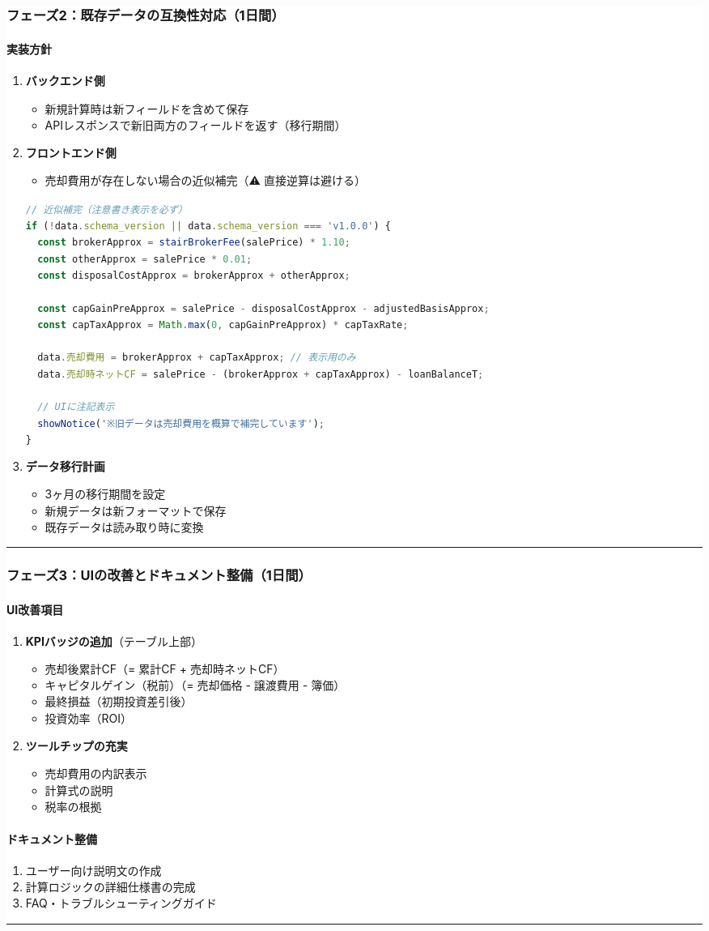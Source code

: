### フェーズ2：既存データの互換性対応（1日間）

#### 実装方針
1. **バックエンド側**
   - 新規計算時は新フィールドを含めて保存
   - APIレスポンスで新旧両方のフィールドを返す（移行期間）

2. **フロントエンド側**
   - 売却費用が存在しない場合の近似補完（⚠️ 直接逆算は避ける）
   ```typescript
   // 近似補完（注意書き表示を必ず）
   if (!data.schema_version || data.schema_version === 'v1.0.0') {
     const brokerApprox = stairBrokerFee(salePrice) * 1.10;
     const otherApprox = salePrice * 0.01;
     const disposalCostApprox = brokerApprox + otherApprox;

     const capGainPreApprox = salePrice - disposalCostApprox - adjustedBasisApprox;
     const capTaxApprox = Math.max(0, capGainPreApprox) * capTaxRate;

     data.売却費用 = brokerApprox + capTaxApprox; // 表示用のみ
     data.売却時ネットCF = salePrice - (brokerApprox + capTaxApprox) - loanBalanceT;

     // UIに注記表示
     showNotice('※旧データは売却費用を概算で補完しています');
   }
   ```

3. **データ移行計画**
   - 3ヶ月の移行期間を設定
   - 新規データは新フォーマットで保存
   - 既存データは読み取り時に変換

---

### フェーズ3：UIの改善とドキュメント整備（1日間）

#### UI改善項目
1. **KPIバッジの追加**（テーブル上部）
   - 売却後累計CF（= 累計CF + 売却時ネットCF）
   - キャピタルゲイン（税前）（= 売却価格 - 譲渡費用 - 簿価）
   - 最終損益（初期投資差引後）
   - 投資効率（ROI）

2. **ツールチップの充実**
   - 売却費用の内訳表示
   - 計算式の説明
   - 税率の根拠

#### ドキュメント整備
1. ユーザー向け説明文の作成
2. 計算ロジックの詳細仕様書の完成
3. FAQ・トラブルシューティングガイド

---